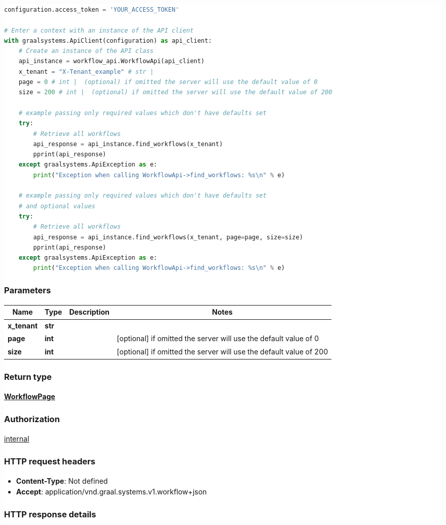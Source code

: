 ```python
configuration.access_token = 'YOUR_ACCESS_TOKEN'

# Enter a context with an instance of the API client
with graalsystems.ApiClient(configuration) as api_client:
    # Create an instance of the API class
    api_instance = workflow_api.WorkflowApi(api_client)
    x_tenant = "X-Tenant_example" # str | 
    page = 0 # int |  (optional) if omitted the server will use the default value of 0
    size = 200 # int |  (optional) if omitted the server will use the default value of 200

    # example passing only required values which don't have defaults set
    try:
        # Retrieve all workflows
        api_response = api_instance.find_workflows(x_tenant)
        pprint(api_response)
    except graalsystems.ApiException as e:
        print("Exception when calling WorkflowApi->find_workflows: %s\n" % e)

    # example passing only required values which don't have defaults set
    # and optional values
    try:
        # Retrieve all workflows
        api_response = api_instance.find_workflows(x_tenant, page=page, size=size)
        pprint(api_response)
    except graalsystems.ApiException as e:
        print("Exception when calling WorkflowApi->find_workflows: %s\n" % e)
```


### Parameters

Name | Type | Description  | Notes
------------- | ------------- | ------------- | -------------
 **x_tenant** | **str**|  |
 **page** | **int**|  | [optional] if omitted the server will use the default value of 0
 **size** | **int**|  | [optional] if omitted the server will use the default value of 200

### Return type

[**WorkflowPage**](WorkflowPage.md)

### Authorization

[internal](../README.md#internal)

### HTTP request headers

 - **Content-Type**: Not defined
 - **Accept**: application/vnd.graal.systems.v1.workflow+json


### HTTP response details
